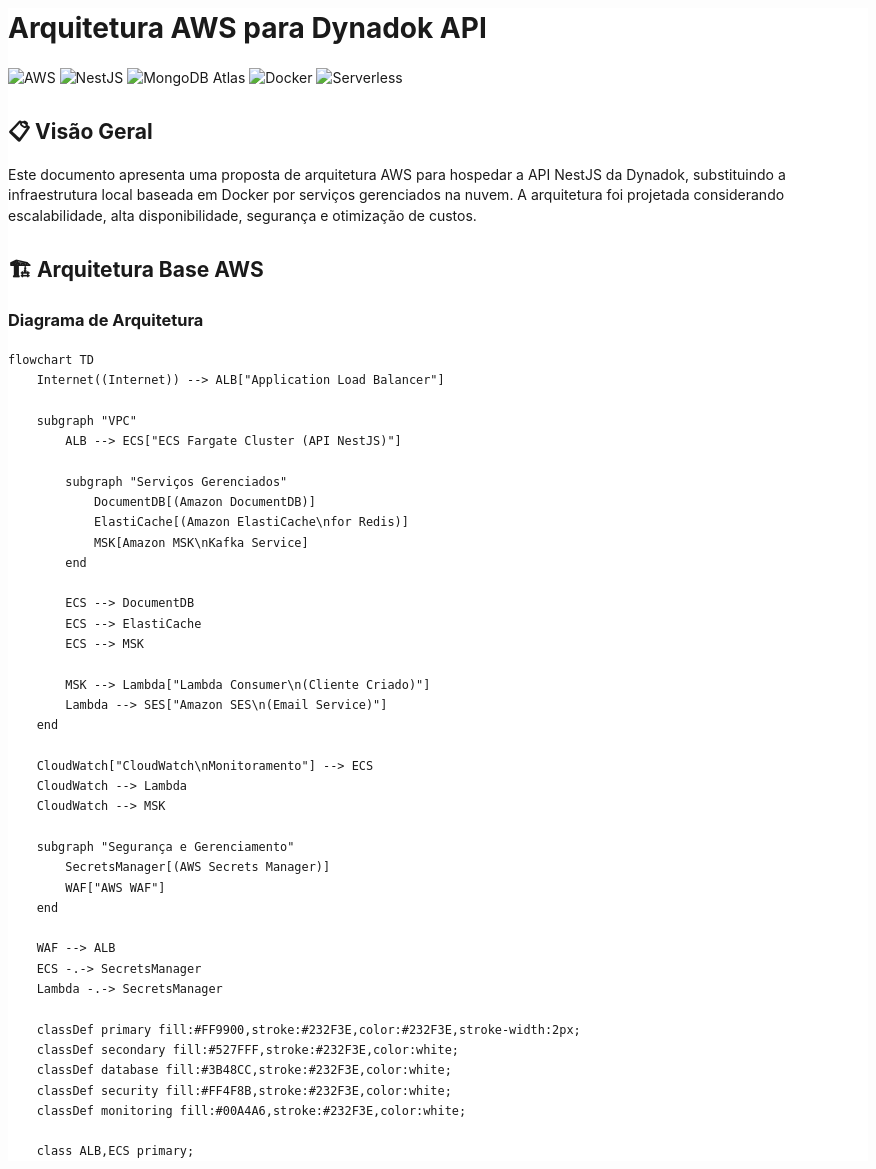 # Arquitetura AWS para Dynadok API

![AWS](https://img.shields.io/badge/AWS-232F3E?style=for-the-badge&logo=amazon-aws&logoColor=white)
![NestJS](https://img.shields.io/badge/NestJS-E0234E?style=for-the-badge&logo=nestjs&logoColor=white)
![MongoDB Atlas](https://img.shields.io/badge/MongoDB-4EA94B?style=for-the-badge&logo=mongodb&logoColor=white)
![Docker](https://img.shields.io/badge/Docker-2496ED?style=for-the-badge&logo=docker&logoColor=white)
![Serverless](https://img.shields.io/badge/Serverless-FD5750?style=for-the-badge&logo=serverless&logoColor=white)

## 📋 Visão Geral

Este documento apresenta uma proposta de arquitetura AWS para hospedar a API NestJS da Dynadok, substituindo a infraestrutura local baseada em Docker por serviços gerenciados na nuvem. A arquitetura foi projetada considerando escalabilidade, alta disponibilidade, segurança e otimização de custos.

## 🏗️ Arquitetura Base AWS

### Diagrama de Arquitetura

```mermaid
flowchart TD
    Internet((Internet)) --> ALB["Application Load Balancer"]

    subgraph "VPC"
        ALB --> ECS["ECS Fargate Cluster (API NestJS)"]

        subgraph "Serviços Gerenciados"
            DocumentDB[(Amazon DocumentDB)]
            ElastiCache[(Amazon ElastiCache\nfor Redis)]
            MSK[Amazon MSK\nKafka Service]
        end

        ECS --> DocumentDB
        ECS --> ElastiCache
        ECS --> MSK

        MSK --> Lambda["Lambda Consumer\n(Cliente Criado)"]
        Lambda --> SES["Amazon SES\n(Email Service)"]
    end

    CloudWatch["CloudWatch\nMonitoramento"] --> ECS
    CloudWatch --> Lambda
    CloudWatch --> MSK

    subgraph "Segurança e Gerenciamento"
        SecretsManager[(AWS Secrets Manager)]
        WAF["AWS WAF"]
    end

    WAF --> ALB
    ECS -.-> SecretsManager
    Lambda -.-> SecretsManager

    classDef primary fill:#FF9900,stroke:#232F3E,color:#232F3E,stroke-width:2px;
    classDef secondary fill:#527FFF,stroke:#232F3E,color:white;
    classDef database fill:#3B48CC,stroke:#232F3E,color:white;
    classDef security fill:#FF4F8B,stroke:#232F3E,color:white;
    classDef monitoring fill:#00A4A6,stroke:#232F3E,color:white;

    class ALB,ECS primary;
```
